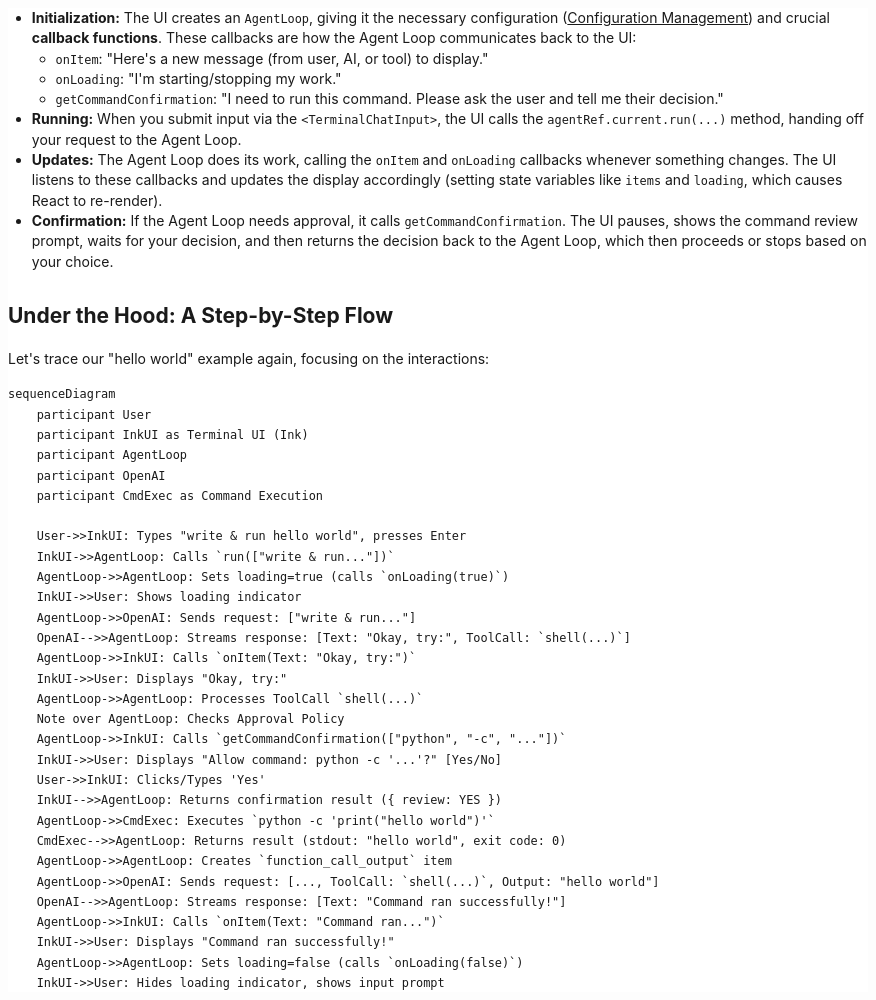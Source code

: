 *   **Initialization:** The UI creates an `AgentLoop`, giving it the necessary configuration ([Configuration Management](07_configuration_management.md)) and crucial **callback functions**. These callbacks are how the Agent Loop communicates back to the UI:
    *   `onItem`: "Here's a new message (from user, AI, or tool) to display."
    *   `onLoading`: "I'm starting/stopping my work."
    *   `getCommandConfirmation`: "I need to run this command. Please ask the user and tell me their decision."
*   **Running:** When you submit input via the `<TerminalChatInput>`, the UI calls the `agentRef.current.run(...)` method, handing off your request to the Agent Loop.
*   **Updates:** The Agent Loop does its work, calling the `onItem` and `onLoading` callbacks whenever something changes. The UI listens to these callbacks and updates the display accordingly (setting state variables like `items` and `loading`, which causes React to re-render).
*   **Confirmation:** If the Agent Loop needs approval, it calls `getCommandConfirmation`. The UI pauses, shows the command review prompt, waits for your decision, and then returns the decision back to the Agent Loop, which then proceeds or stops based on your choice.

## Under the Hood: A Step-by-Step Flow

Let's trace our "hello world" example again, focusing on the interactions:

```mermaid
sequenceDiagram
    participant User
    participant InkUI as Terminal UI (Ink)
    participant AgentLoop
    participant OpenAI
    participant CmdExec as Command Execution

    User->>InkUI: Types "write & run hello world", presses Enter
    InkUI->>AgentLoop: Calls `run(["write & run..."])`
    AgentLoop->>AgentLoop: Sets loading=true (calls `onLoading(true)`)
    InkUI->>User: Shows loading indicator
    AgentLoop->>OpenAI: Sends request: ["write & run..."]
    OpenAI-->>AgentLoop: Streams response: [Text: "Okay, try:", ToolCall: `shell(...)`]
    AgentLoop->>InkUI: Calls `onItem(Text: "Okay, try:")`
    InkUI->>User: Displays "Okay, try:"
    AgentLoop->>AgentLoop: Processes ToolCall `shell(...)`
    Note over AgentLoop: Checks Approval Policy
    AgentLoop->>InkUI: Calls `getCommandConfirmation(["python", "-c", "..."])`
    InkUI->>User: Displays "Allow command: python -c '...'?" [Yes/No]
    User->>InkUI: Clicks/Types 'Yes'
    InkUI-->>AgentLoop: Returns confirmation result ({ review: YES })
    AgentLoop->>CmdExec: Executes `python -c 'print("hello world")'`
    CmdExec-->>AgentLoop: Returns result (stdout: "hello world", exit code: 0)
    AgentLoop->>AgentLoop: Creates `function_call_output` item
    AgentLoop->>OpenAI: Sends request: [..., ToolCall: `shell(...)`, Output: "hello world"]
    OpenAI-->>AgentLoop: Streams response: [Text: "Command ran successfully!"]
    AgentLoop->>InkUI: Calls `onItem(Text: "Command ran...")`
    InkUI->>User: Displays "Command ran successfully!"
    AgentLoop->>AgentLoop: Sets loading=false (calls `onLoading(false)`)
    InkUI->>User: Hides loading indicator, shows input prompt
```
